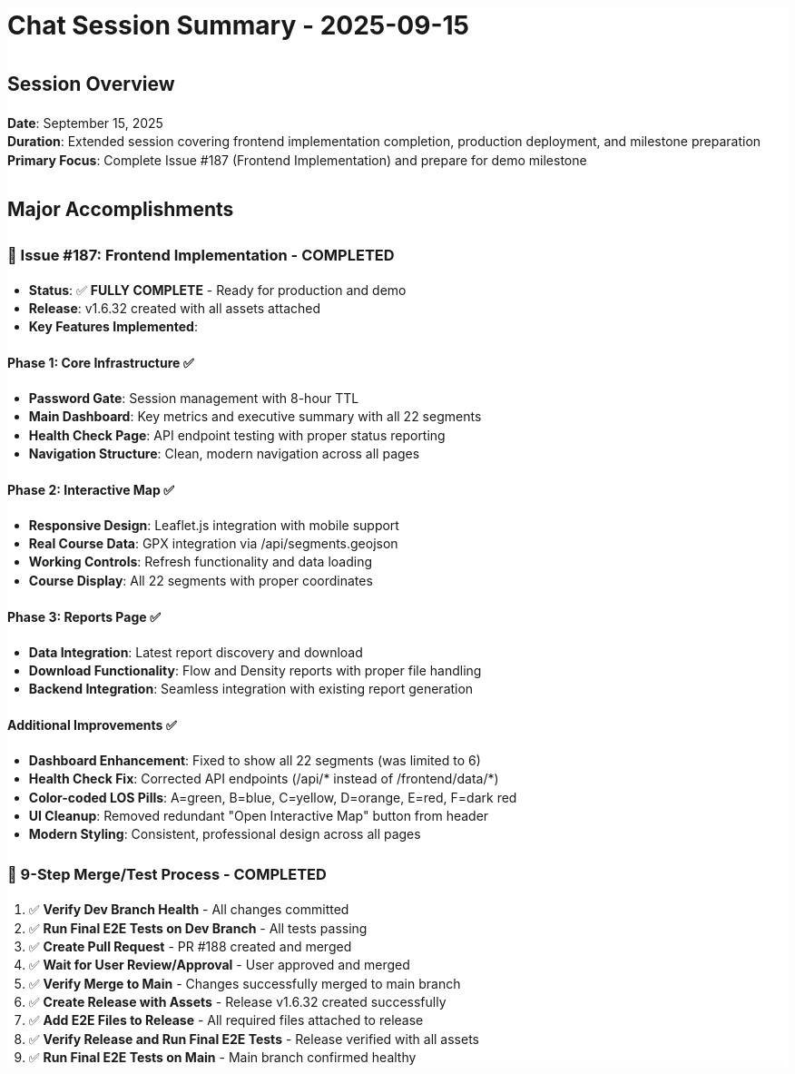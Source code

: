 # Chat Session Summary - 2025-09-15

## **Session Overview**
**Date**: September 15, 2025  
**Duration**: Extended session covering frontend implementation completion, production deployment, and milestone preparation  
**Primary Focus**: Complete Issue #187 (Frontend Implementation) and prepare for demo milestone

## **Major Accomplishments**

### **🎨 Issue #187: Frontend Implementation - COMPLETED**
- **Status**: ✅ **FULLY COMPLETE** - Ready for production and demo
- **Release**: v1.6.32 created with all assets attached
- **Key Features Implemented**:

#### Phase 1: Core Infrastructure ✅
- **Password Gate**: Session management with 8-hour TTL
- **Main Dashboard**: Key metrics and executive summary with all 22 segments
- **Health Check Page**: API endpoint testing with proper status reporting
- **Navigation Structure**: Clean, modern navigation across all pages

#### Phase 2: Interactive Map ✅
- **Responsive Design**: Leaflet.js integration with mobile support
- **Real Course Data**: GPX integration via /api/segments.geojson
- **Working Controls**: Refresh functionality and data loading
- **Course Display**: All 22 segments with proper coordinates

#### Phase 3: Reports Page ✅
- **Data Integration**: Latest report discovery and download
- **Download Functionality**: Flow and Density reports with proper file handling
- **Backend Integration**: Seamless integration with existing report generation

#### Additional Improvements ✅
- **Dashboard Enhancement**: Fixed to show all 22 segments (was limited to 6)
- **Health Check Fix**: Corrected API endpoints (/api/* instead of /frontend/data/*)
- **Color-coded LOS Pills**: A=green, B=blue, C=yellow, D=orange, E=red, F=dark red
- **UI Cleanup**: Removed redundant "Open Interactive Map" button from header
- **Modern Styling**: Consistent, professional design across all pages

### **🚀 9-Step Merge/Test Process - COMPLETED**
1. ✅ **Verify Dev Branch Health** - All changes committed
2. ✅ **Run Final E2E Tests on Dev Branch** - All tests passing
3. ✅ **Create Pull Request** - PR #188 created and merged
4. ✅ **Wait for User Review/Approval** - User approved and merged
5. ✅ **Verify Merge to Main** - Changes successfully merged to main branch
6. ✅ **Create Release with Assets** - Release v1.6.32 created successfully
7. ✅ **Add E2E Files to Release** - All required files attached to release
8. ✅ **Verify Release and Run Final E2E Tests** - Release verified with all assets
9. ✅ **Run Final E2E Tests on Main** - Main branch confirmed healthy
